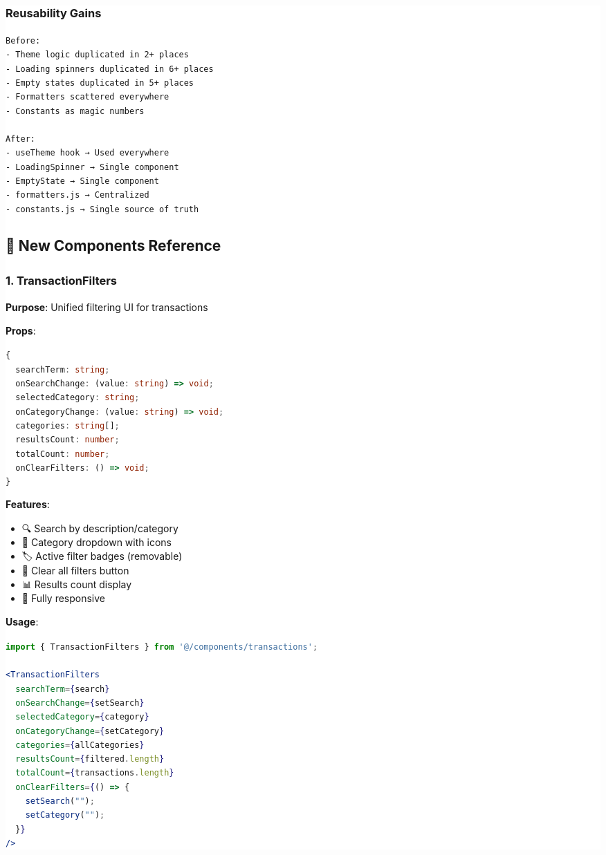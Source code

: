 ### Reusability Gains
```
Before:
- Theme logic duplicated in 2+ places
- Loading spinners duplicated in 6+ places
- Empty states duplicated in 5+ places
- Formatters scattered everywhere
- Constants as magic numbers

After:
- useTheme hook → Used everywhere
- LoadingSpinner → Single component
- EmptyState → Single component
- formatters.js → Centralized
- constants.js → Single source of truth
```

## 🎨 New Components Reference

### 1. TransactionFilters
**Purpose**: Unified filtering UI for transactions

**Props**:
```typescript
{
  searchTerm: string;
  onSearchChange: (value: string) => void;
  selectedCategory: string;
  onCategoryChange: (value: string) => void;
  categories: string[];
  resultsCount: number;
  totalCount: number;
  onClearFilters: () => void;
}
```

**Features**:
- 🔍 Search by description/category
- 📁 Category dropdown with icons
- 🏷️ Active filter badges (removable)
- 🧹 Clear all filters button
- 📊 Results count display
- 📱 Fully responsive

**Usage**:
```jsx
import { TransactionFilters } from '@/components/transactions';

<TransactionFilters
  searchTerm={search}
  onSearchChange={setSearch}
  selectedCategory={category}
  onCategoryChange={setCategory}
  categories={allCategories}
  resultsCount={filtered.length}
  totalCount={transactions.length}
  onClearFilters={() => {
    setSearch("");
    setCategory("");
  }}
/>
```
